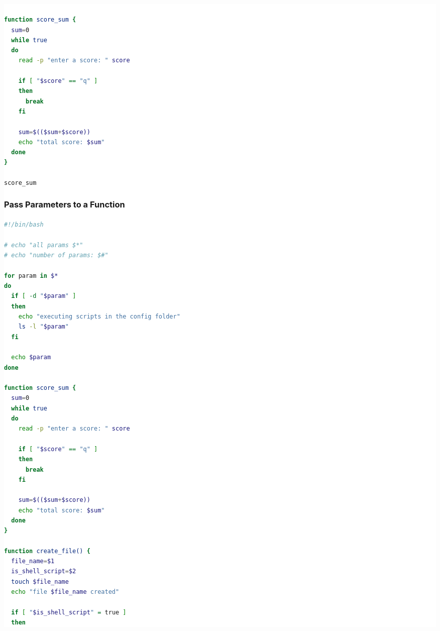 ```bash

function score_sum {
  sum=0
  while true
  do
    read -p "enter a score: " score

    if [ "$score" == "q" ]
    then
      break
    fi

    sum=$(($sum+$score))
    echo "total score: $sum"
  done
}

score_sum
```

### Pass Parameters to a Function

```bash
#!/bin/bash

# echo "all params $*"
# echo "number of params: $#"

for param in $*
do
  if [ -d "$param" ]
  then
    echo "executing scripts in the config folder"
    ls -l "$param"
  fi

  echo $param
done

function score_sum {
  sum=0
  while true
  do
    read -p "enter a score: " score

    if [ "$score" == "q" ]
    then
      break
    fi

    sum=$(($sum+$score))
    echo "total score: $sum"
  done
}

function create_file() {
  file_name=$1
  is_shell_script=$2
  touch $file_name
  echo "file $file_name created"

  if [ "$is_shell_script" = true ]
  then
```